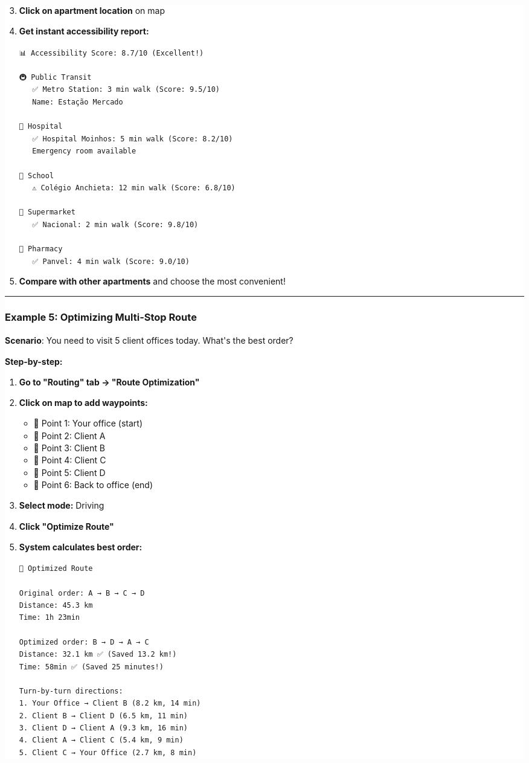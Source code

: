 3. **Click on apartment location** on map

4. **Get instant accessibility report:**
   ```
   📊 Accessibility Score: 8.7/10 (Excellent!)
   
   🚇 Public Transit
      ✅ Metro Station: 3 min walk (Score: 9.5/10)
      Name: Estação Mercado
      
   🏥 Hospital
      ✅ Hospital Moinhos: 5 min walk (Score: 8.2/10)
      Emergency room available
      
   🏫 School
      ⚠️ Colégio Anchieta: 12 min walk (Score: 6.8/10)
      
   🛒 Supermarket
      ✅ Nacional: 2 min walk (Score: 9.8/10)
      
   💊 Pharmacy
      ✅ Panvel: 4 min walk (Score: 9.0/10)
   ```

5. **Compare with other apartments** and choose the most convenient!

---

### Example 5: Optimizing Multi-Stop Route

**Scenario**: You need to visit 5 client offices today. What's the best order?

**Step-by-step:**

1. **Go to "Routing" tab → "Route Optimization"**

2. **Click on map to add waypoints:**
   - 📍 Point 1: Your office (start)
   - 📍 Point 2: Client A
   - 📍 Point 3: Client B
   - 📍 Point 4: Client C
   - 📍 Point 5: Client D
   - 📍 Point 6: Back to office (end)

3. **Select mode:** Driving

4. **Click "Optimize Route"**

5. **System calculates best order:**
   ```
   🚗 Optimized Route
   
   Original order: A → B → C → D
   Distance: 45.3 km
   Time: 1h 23min
   
   Optimized order: B → D → A → C
   Distance: 32.1 km ✅ (Saved 13.2 km!)
   Time: 58min ✅ (Saved 25 minutes!)
   
   Turn-by-turn directions:
   1. Your Office → Client B (8.2 km, 14 min)
   2. Client B → Client D (6.5 km, 11 min)
   3. Client D → Client A (9.3 km, 16 min)
   4. Client A → Client C (5.4 km, 9 min)
   5. Client C → Your Office (2.7 km, 8 min)
   ```
